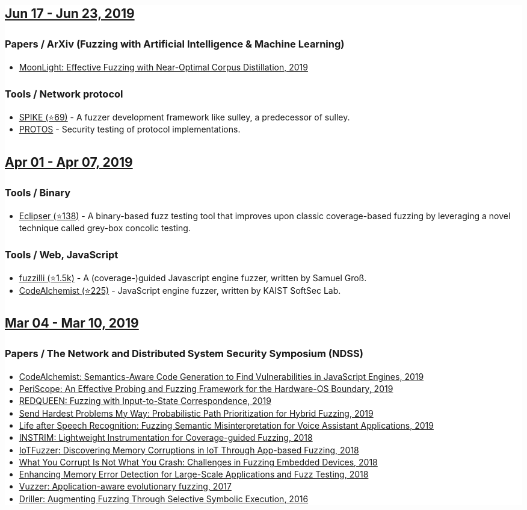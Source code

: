 ## [Jun 17 - Jun 23, 2019](/content/2019/24/README.md)

### Papers / ArXiv (Fuzzing with Artificial Intelligence & Machine Learning)

*   [MoonLight: Effective Fuzzing with Near-Optimal Corpus Distillation, 2019](https://arxiv.org/abs/1905.13055)

### Tools / Network protocol

*   [SPIKE (⭐69)](https://github.com/guilhermeferreira/spikepp/tree/master/SPIKE) - A fuzzer development framework like sulley, a predecessor of sulley.
*   [PROTOS](https://www.ee.oulu.fi/roles/ouspg/Protos) - Security testing of protocol implementations.

## [Apr 01 - Apr 07, 2019](/content/2019/13/README.md)

### Tools / Binary

*   [Eclipser (⭐138)](https://github.com/SoftSec-KAIST/Eclipser) - A binary-based fuzz testing tool that improves upon classic coverage-based fuzzing by leveraging a novel technique called grey-box concolic testing.

### Tools / Web, JavaScript

*   [fuzzilli (⭐1.5k)](https://github.com/googleprojectzero/fuzzilli) - A (coverage-)guided Javascript engine fuzzer, written by Samuel Groß.
*   [CodeAlchemist (⭐225)](https://github.com/SoftSec-KAIST/CodeAlchemist) - JavaScript engine fuzzer, written by KAIST SoftSec Lab.

## [Mar 04 - Mar 10, 2019](/content/2019/9/README.md)

### Papers / The Network and Distributed System Security Symposium (NDSS)

*   [CodeAlchemist: Semantics-Aware Code Generation to Find Vulnerabilities in JavaScript Engines, 2019](https://daramg.gift/paper/han-ndss2019.pdf)
*   [PeriScope: An Effective Probing and Fuzzing Framework for the Hardware-OS Boundary, 2019](https://people.cs.kuleuven.be/\~stijn.volckaert/papers/2019_NDSS_PeriScope.pdf)
*   [REDQUEEN: Fuzzing with Input-to-State Correspondence, 2019](https://www.syssec.ruhr-uni-bochum.de/media/emma/veroeffentlichungen/2018/12/17/NDSS19-Redqueen.pdf)
*   [Send Hardest Problems My Way: Probabilistic Path Prioritization for Hybrid Fuzzing, 2019](https://www.cs.ucr.edu/\~heng/pubs/digfuzz_ndss19.pdf)
*   [Life after Speech Recognition: Fuzzing Semantic Misinterpretation for Voice Assistant Applications, 2019](https://www.ndss-symposium.org/wp-content/uploads/2019/02/ndss2019_08-4_Zhang_paper.pdf)
*   [INSTRIM: Lightweight Instrumentation for Coverage-guided Fuzzing, 2018](https://www.ndss-symposium.org/wp-content/uploads/2018/07/bar2018_14_Hsu_paper.pdf)
*   [IoTFuzzer: Discovering Memory Corruptions in IoT Through App-based Fuzzing, 2018](http://wp.internetsociety.org/ndss/wp-content/uploads/sites/25/2018/02/ndss2018_01A-1_Chen_paper.pdf)
*   [What You Corrupt Is Not What You Crash: Challenges in Fuzzing Embedded Devices, 2018](http://s3.eurecom.fr/docs/ndss18_muench.pdf)
*   [Enhancing Memory Error Detection for Large-Scale Applications and Fuzz Testing, 2018](https://lifeasageek.github.io/papers/han:meds.pdf)
*   [Vuzzer: Application-aware evolutionary fuzzing, 2017](https://www.ndss-symposium.org/ndss2017/ndss-2017-programme/vuzzer-application-aware-evolutionary-fuzzing/)
*   [Driller: Augmenting Fuzzing Through Selective Symbolic Execution, 2016](https://cancer.shtech.org/wiki/uploads/2016---NDSS---driller-augmenting-fuzzing-through-selective-symbolic-execution.pdf)
